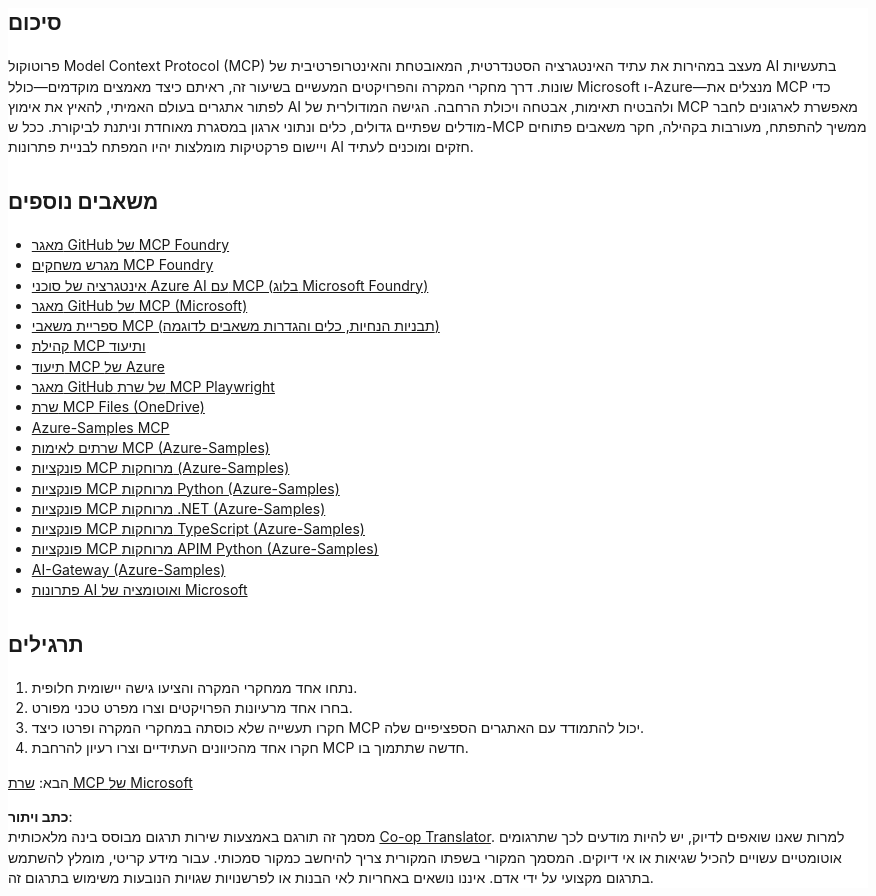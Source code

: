 ## סיכום

פרוטוקול Model Context Protocol (MCP) מעצב במהירות את עתיד האינטגרציה הסטנדרטית, המאובטחת והאינטרופרטיבית של AI בתעשיות שונות. דרך מחקרי המקרה והפרויקטים המעשיים בשיעור זה, ראיתם כיצד מאמצים מוקדמים—כולל Microsoft ו-Azure—מנצלים את MCP כדי לפתור אתגרים בעולם האמיתי, להאיץ את אימוץ AI ולהבטיח תאימות, אבטחה ויכולת הרחבה. הגישה המודולרית של MCP מאפשרת לארגונים לחבר מודלים שפתיים גדולים, כלים ונתוני ארגון במסגרת מאוחדת וניתנת לביקורת. ככל ש-MCP ממשיך להתפתח, מעורבות בקהילה, חקר משאבים פתוחים ויישום פרקטיקות מומלצות יהיו המפתח לבניית פתרונות AI חזקים ומוכנים לעתיד.

## משאבים נוספים

- [מאגר GitHub של MCP Foundry](https://github.com/azure-ai-foundry/mcp-foundry)
- [מגרש משחקים MCP Foundry](https://github.com/azure-ai-foundry/foundry-mcp-playground)
- [אינטגרציה של סוכני Azure AI עם MCP (בלוג Microsoft Foundry)](https://devblogs.microsoft.com/foundry/integrating-azure-ai-agents-mcp/)
- [מאגר GitHub של MCP (Microsoft)](https://github.com/microsoft/mcp)
- [ספריית משאבי MCP (תבניות הנחיות, כלים והגדרות משאבים לדוגמה)](https://github.com/microsoft/mcp/tree/main/Resources)
- [קהילת MCP ותיעוד](https://modelcontextprotocol.io/introduction)
- [תיעוד MCP של Azure](https://aka.ms/azmcp)
- [מאגר GitHub של שרת MCP Playwright](https://github.com/microsoft/playwright-mcp)
- [שרת MCP Files (OneDrive)](https://github.com/microsoft/files-mcp-server)
- [Azure-Samples MCP](https://github.com/Azure-Samples/mcp)
- [שרתים לאימות MCP (Azure-Samples)](https://github.com/Azure-Samples/mcp-auth-servers)
- [פונקציות MCP מרוחקות (Azure-Samples)](https://github.com/Azure-Samples/remote-mcp-functions)
- [פונקציות MCP מרוחקות Python (Azure-Samples)](https://github.com/Azure-Samples/remote-mcp-functions-python)
- [פונקציות MCP מרוחקות .NET (Azure-Samples)](https://github.com/Azure-Samples/remote-mcp-functions-dotnet)
- [פונקציות MCP מרוחקות TypeScript (Azure-Samples)](https://github.com/Azure-Samples/remote-mcp-functions-typescript)
- [פונקציות MCP מרוחקות APIM Python (Azure-Samples)](https://github.com/Azure-Samples/remote-mcp-apim-functions-python)
- [AI-Gateway (Azure-Samples)](https://github.com/Azure-Samples/AI-Gateway)
- [פתרונות AI ואוטומציה של Microsoft](https://azure.microsoft.com/en-us/products/ai-services/)

## תרגילים

1. נתחו אחד ממחקרי המקרה והציעו גישה יישומית חלופית.
2. בחרו אחד מרעיונות הפרויקטים וצרו מפרט טכני מפורט.
3. חקרו תעשייה שלא כוסתה במחקרי המקרה ופרטו כיצד MCP יכול להתמודד עם האתגרים הספציפיים שלה.
4. חקרו אחד מהכיוונים העתידיים וצרו רעיון להרחבת MCP חדשה שתתמוך בו.

הבא: [שרת MCP של Microsoft](../07-LessonsfromEarlyAdoption/microsoft-mcp-servers.md)

**כתב ויתור**:  
מסמך זה תורגם באמצעות שירות תרגום מבוסס בינה מלאכותית [Co-op Translator](https://github.com/Azure/co-op-translator). למרות שאנו שואפים לדיוק, יש להיות מודעים לכך שתרגומים אוטומטיים עשויים להכיל שגיאות או אי דיוקים. המסמך המקורי בשפתו המקורית צריך להיחשב כמקור סמכותי. עבור מידע קריטי, מומלץ להשתמש בתרגום מקצועי על ידי אדם. איננו נושאים באחריות לאי הבנות או לפרשנויות שגויות הנובעות משימוש בתרגום זה.
